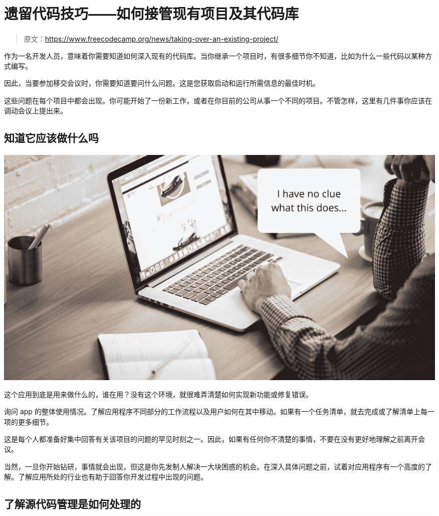 # 遗留代码技巧——如何接管现有项目及其代码库

> 原文：<https://www.freecodecamp.org/news/taking-over-an-existing-project/>

作为一名开发人员，意味着你需要知道如何深入现有的代码库。当你继承一个项目时，有很多细节你不知道，比如为什么一些代码以某种方式编写。

因此，当要参加移交会议时，你需要知道要问什么问题。这是您获取启动和运行所需信息的最佳时机。

这些问题在每个项目中都会出现。你可能开始了一份新工作，或者在你目前的公司从事一个不同的项目。不管怎样，这里有几件事你应该在调动会议上提出来。

## 知道它应该做什么吗

![what-it-does](img/001fabe92cb35aa2af314e3f733922c3.png)

这个应用到底是用来做什么的，谁在用？没有这个环境，就很难弄清楚如何实现新功能或修复错误。

询问 app 的整体使用情况。了解应用程序不同部分的工作流程以及用户如何在其中移动。如果有一个任务清单，就去完成或了解清单上每一项的更多细节。

这是每个人都准备好集中回答有关该项目的问题的罕见时刻之一。因此，如果有任何你不清楚的事情，不要在没有更好地理解之前离开会议。

当然，一旦你开始钻研，事情就会出现，但这是你先发制人解决一大块困惑的机会。在深入具体问题之前，试着对应用程序有一个高度的了解。了解应用所处的行业也有助于回答你开发过程中出现的问题。

## 了解源代码管理是如何处理的
